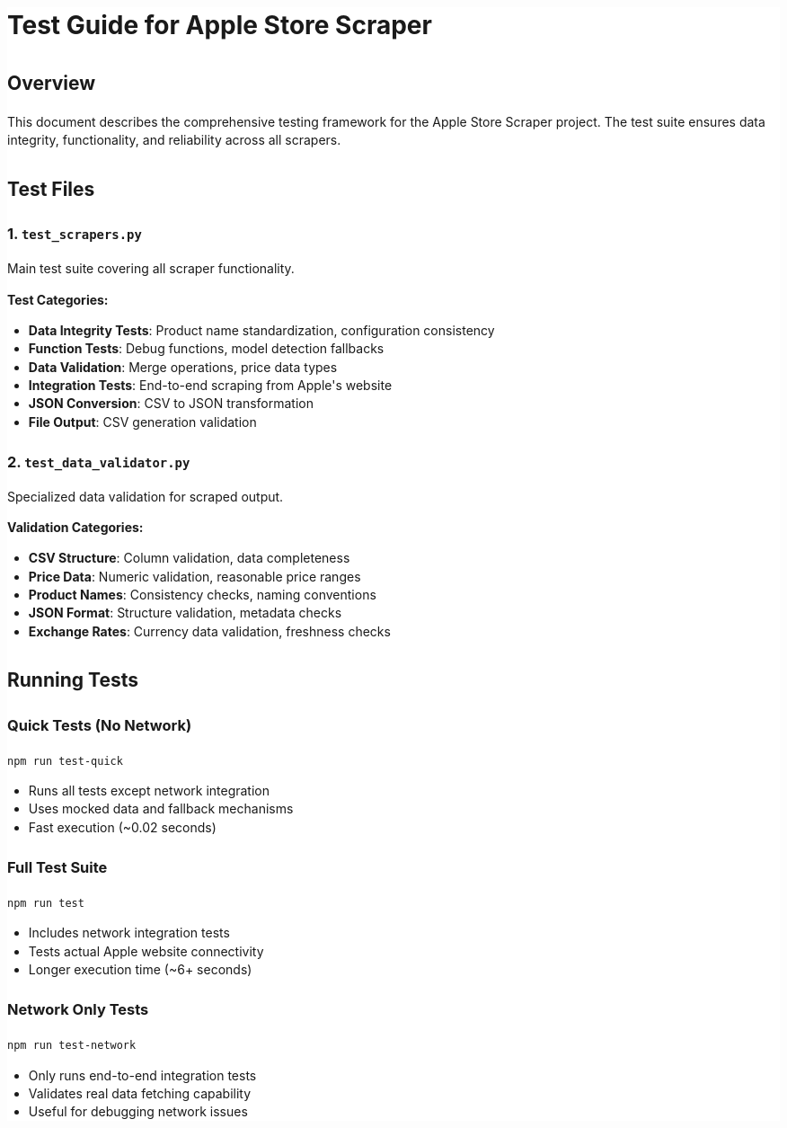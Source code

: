 # Test Guide for Apple Store Scraper

## Overview
This document describes the comprehensive testing framework for the Apple Store Scraper project. The test suite ensures data integrity, functionality, and reliability across all scrapers.

## Test Files

### 1. `test_scrapers.py`
Main test suite covering all scraper functionality.

**Test Categories:**
- **Data Integrity Tests**: Product name standardization, configuration consistency
- **Function Tests**: Debug functions, model detection fallbacks
- **Data Validation**: Merge operations, price data types
- **Integration Tests**: End-to-end scraping from Apple's website
- **JSON Conversion**: CSV to JSON transformation
- **File Output**: CSV generation validation

### 2. `test_data_validator.py`
Specialized data validation for scraped output.

**Validation Categories:**
- **CSV Structure**: Column validation, data completeness
- **Price Data**: Numeric validation, reasonable price ranges
- **Product Names**: Consistency checks, naming conventions
- **JSON Format**: Structure validation, metadata checks
- **Exchange Rates**: Currency data validation, freshness checks

## Running Tests

### Quick Tests (No Network)
```bash
npm run test-quick
```
- Runs all tests except network integration
- Uses mocked data and fallback mechanisms
- Fast execution (~0.02 seconds)

### Full Test Suite
```bash
npm run test
```
- Includes network integration tests
- Tests actual Apple website connectivity
- Longer execution time (~6+ seconds)

### Network Only Tests
```bash
npm run test-network
```
- Only runs end-to-end integration tests
- Validates real data fetching capability
- Useful for debugging network issues
